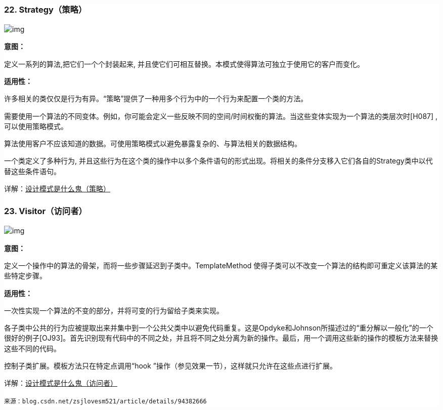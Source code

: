 ### **22. Strategy（策略）**

![img](https://pic3.zhimg.com/80/v2-40ff8a46922f467bba253a34ce20f89a_1440w.webp)

**意图：**

定义一系列的算法,把它们一个个封装起来, 并且使它们可相互替换。本模式使得算法可独立于使用它的客户而变化。

**适用性：**

许多相关的类仅仅是行为有异。“策略”提供了一种用多个行为中的一个行为来配置一个类的方法。

需要使用一个算法的不同变体。例如，你可能会定义一些反映不同的空间/时间权衡的算法。当这些变体实现为一个算法的类层次时[H087] ,可以使用策略模式。

算法使用客户不应该知道的数据。可使用策略模式以避免暴露复杂的、与算法相关的数据结构。

一个类定义了多种行为, 并且这些行为在这个类的操作中以多个条件语句的形式出现。将相关的条件分支移入它们各自的Strategy类中以代替这些条件语句。

详解：[设计模式是什么鬼（策略）](https://link.zhihu.com/?target=http%3A//mp.weixin.qq.com/s%3F__biz%3DMzI4Njc5NjM1NQ%3D%3D%26mid%3D2247485903%26idx%3D1%26sn%3D172401bccf663455fd90c55aa957db18%26chksm%3Debd636e3dca1bff544c671c9f8de3a6e8d40049ab7cea3d750d03ed00ef6e6c4fae376333de1%26scene%3D21%23wechat_redirect)

### **23. Visitor（访问者）**

![img](https://pic2.zhimg.com/80/v2-99fb72f8ca261dc1cbd99f0c5203f7f5_1440w.webp)

**意图：**

定义一个操作中的算法的骨架，而将一些步骤延迟到子类中。TemplateMethod 使得子类可以不改变一个算法的结构即可重定义该算法的某些特定步骤。

**适用性：**

一次性实现一个算法的不变的部分，并将可变的行为留给子类来实现。

各子类中公共的行为应被提取出来并集中到一个公共父类中以避免代码重复。这是Opdyke和Johnson所描述过的“重分解以一般化”的一个很好的例子[OJ93]。首先识别现有代码中的不同之处，并且将不同之处分离为新的操作。最后，用一个调用这些新的操作的模板方法来替换这些不同的代码。

控制子类扩展。模板方法只在特定点调用“hook ”操作（参见效果一节），这样就只允许在这些点进行扩展。

详解：[设计模式是什么鬼（访问者）](https://link.zhihu.com/?target=http%3A//mp.weixin.qq.com/s%3F__biz%3DMzI4Njc5NjM1NQ%3D%3D%26mid%3D2247487316%26idx%3D2%26sn%3D068c3ef1e11722a0220dea7fc2c28dd6%26chksm%3Debd63078dca1b96ed3048bc390c97700cbcfff3c0f18425a862de768ee3489b76b15598b56db%26scene%3D21%23wechat_redirect)

```text
来源：blog.csdn.net/zsjlovesm521/article/details/94382666
```